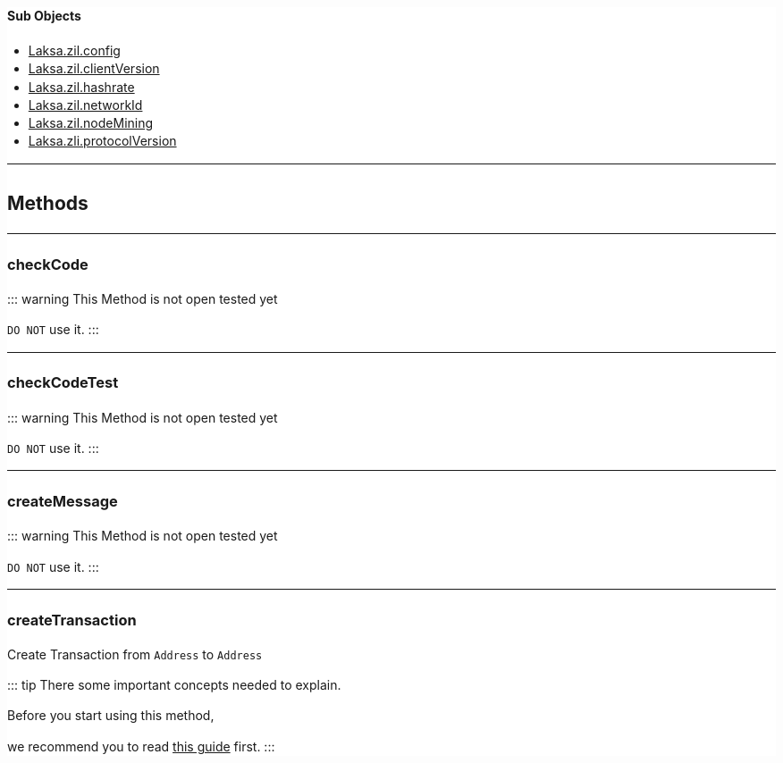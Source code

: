 #### Sub Objects

- [Laksa.zil.config](/api/laksa.zil.html#config)
- [Laksa.zil.clientVersion](/api/laksa.zil.html#clientversion)
- [Laksa.zil.hashrate](/api/laksa.zil.html#hashrate)
- [Laksa.zil.networkId](/api/laksa.zil.html#networkid)
- [Laksa.zil.nodeMining](/api/laksa.zil.html#nodemining)
- [Laksa.zli.protocolVersion](/api/laksa.zil.html#protocolversion)

---

## Methods

---

### checkCode

::: warning
This Method is not open tested yet

`DO NOT` use it.
:::

---

### checkCodeTest

::: warning
This Method is not open tested yet

`DO NOT` use it.
:::

---

### createMessage

::: warning
This Method is not open tested yet

`DO NOT` use it.
:::

---

### createTransaction

Create Transaction from `Address` to `Address`

::: tip
There some important concepts needed to explain.

Before you start using this method,

we recommend you to read [this guide](/guide/QuickTutorial.html) first.
:::
